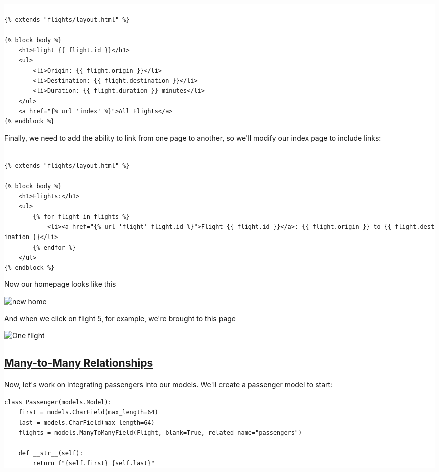 ```

{% extends "flights/layout.html" %}

{% block body %}
    <h1>Flight {{ flight.id }}</h1>
    <ul>
        <li>Origin: {{ flight.origin }}</li>
        <li>Destination: {{ flight.destination }}</li>
        <li>Duration: {{ flight.duration }} minutes</li>
    </ul>
    <a href="{% url 'index' %}">All Flights</a>
{% endblock %}

```

Finally, we need to add the ability to link from one page to another, so we'll modify our index page to include links:

```

{% extends "flights/layout.html" %}

{% block body %}
    <h1>Flights:</h1>
    <ul>
        {% for flight in flights %}
            <li><a href="{% url 'flight' flight.id %}">Flight {{ flight.id }}</a>: {{ flight.origin }} to {{ flight.destination }}</li>
        {% endfor %}
    </ul>
{% endblock %}

```

Now our homepage looks like this

![new home](https://cs50.harvard.edu/web/2020/notes/4/images/flights_links.png)

And when we click on flight 5, for example, we're brought to this page

![One flight](https://cs50.harvard.edu/web/2020/notes/4/images/flight5.png)

[Many-to-Many Relationships](https://cs50.harvard.edu/web/2020/notes/4/#many-to-many-relationships)
---------------------------------------------------------------------------------------------------

Now, let's work on integrating passengers into our models. We'll create a passenger model to start:

```
class Passenger(models.Model):
    first = models.CharField(max_length=64)
    last = models.CharField(max_length=64)
    flights = models.ManyToManyField(Flight, blank=True, related_name="passengers")

    def __str__(self):
        return f"{self.first} {self.last}"

```

